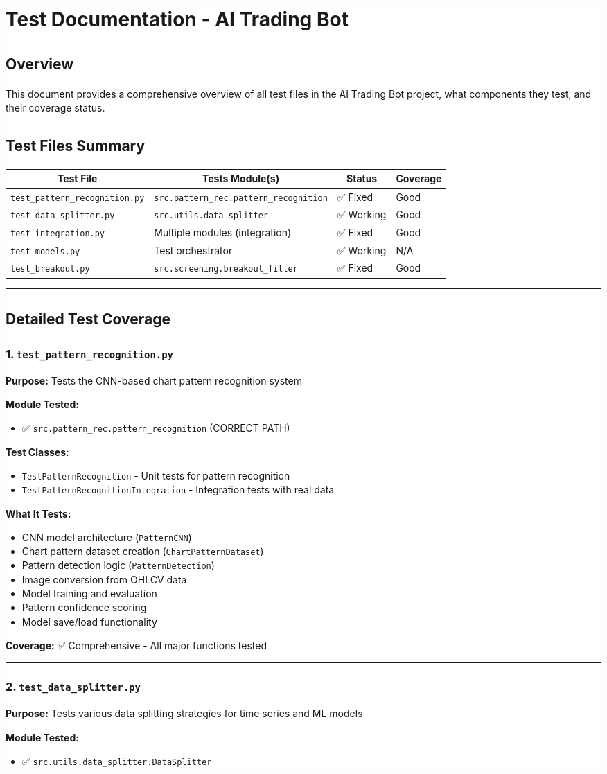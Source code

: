 # Test Documentation - AI Trading Bot

## Overview
This document provides a comprehensive overview of all test files in the AI Trading Bot project, what components they test, and their coverage status.

## Test Files Summary

| Test File | Tests Module(s) | Status | Coverage |
|-----------|----------------|--------|----------|
| `test_pattern_recognition.py` | `src.pattern_rec.pattern_recognition` | ✅ Fixed | Good |
| `test_data_splitter.py` | `src.utils.data_splitter` | ✅ Working | Good |
| `test_integration.py` | Multiple modules (integration) | ✅ Fixed | Good |
| `test_models.py` | Test orchestrator | ✅ Working | N/A |
| `test_breakout.py` | `src.screening.breakout_filter` | ✅ Fixed | Good |

---

## Detailed Test Coverage

### 1. `test_pattern_recognition.py`
**Purpose:** Tests the CNN-based chart pattern recognition system

**Module Tested:** 
- ✅ `src.pattern_rec.pattern_recognition` (CORRECT PATH)

**Test Classes:**
- `TestPatternRecognition` - Unit tests for pattern recognition
- `TestPatternRecognitionIntegration` - Integration tests with real data

**What It Tests:**
- CNN model architecture (`PatternCNN`)
- Chart pattern dataset creation (`ChartPatternDataset`)
- Pattern detection logic (`PatternDetection`)
- Image conversion from OHLCV data
- Model training and evaluation
- Pattern confidence scoring
- Model save/load functionality

**Coverage:** ✅ Comprehensive - All major functions tested

---

### 2. `test_data_splitter.py`
**Purpose:** Tests various data splitting strategies for time series and ML models

**Module Tested:** 
- ✅ `src.utils.data_splitter.DataSplitter`
